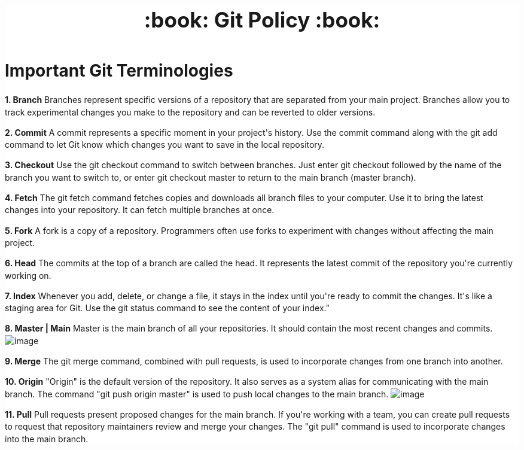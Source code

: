 <h1 align="center" style="font-size: 35px">:book: Git Policy :book:</h1>

# Important Git Terminologies

**1. Branch**
Branches represent specific versions of a repository that are separated from your main project.
Branches allow you to track experimental changes you make to the repository and can be reverted to older versions.

**2. Commit**
A commit represents a specific moment in your project's history. Use the commit command along with the git add command to let Git know which changes you want to save in the local repository.

**3. Checkout**
Use the git checkout command to switch between branches. Just enter git checkout followed by the name of the branch you want to switch to, or enter git checkout master to return to the main branch (master branch).

**4. Fetch**
The git fetch command fetches copies and downloads all branch files to your computer. Use it to bring the latest changes into your repository. It can fetch multiple branches at once.

**5. Fork**
A fork is a copy of a repository. Programmers often use forks to experiment with changes without affecting the main project.

**6. Head**
The commits at the top of a branch are called the head. It represents the latest commit of the repository you're currently working on.

**7. Index**
Whenever you add, delete, or change a file, it stays in the index until you're ready to commit the changes. It's like a staging area for Git. Use the git status command to see the content of your index."

**8. Master | Main**
Master is the main branch of all your repositories. It should contain the most recent changes and commits.
![image](https://github.com/dbs-toan/common-docs/assets/126640252/e13e3ab7-f7c1-4f9e-8328-96db6c904906)


**9. Merge**
The git merge command, combined with pull requests, is used to incorporate changes from one branch into another.

**10. Origin**
"Origin" is the default version of the repository. It also serves as a system alias for communicating with the main branch.
The command "git push origin master" is used to push local changes to the main branch.
![image](https://github.com/dbs-toan/common-docs/assets/126640252/78db1d90-2894-4dbb-ac2c-7e158e5a5e63)

**11. Pull**
Pull requests present proposed changes for the main branch. If you're working with a team, you can create pull requests to request that repository maintainers review and merge your changes.
The "git pull" command is used to incorporate changes into the main branch.

